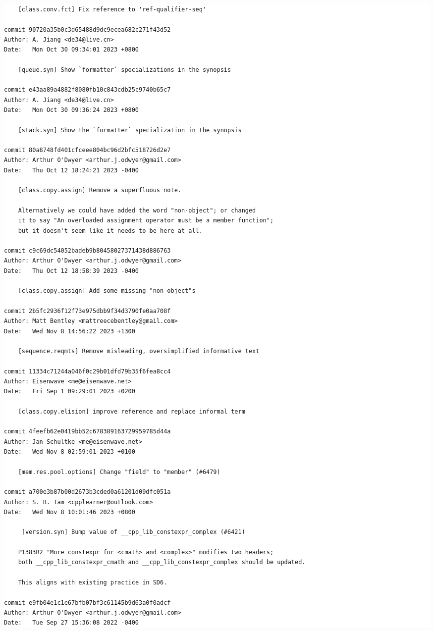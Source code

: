        [class.conv.fct] Fix reference to 'ref-qualifier-seq'

    commit 90720a35b0c3d65488d9dc9ecea682c271f43d52
    Author: A. Jiang <de34@live.cn>
    Date:   Mon Oct 30 09:34:01 2023 +0800

        [queue.syn] Show `formatter` specializations in the synopsis

    commit e43aa89a4882f8080fb10c843cdb25c9740b65c7
    Author: A. Jiang <de34@live.cn>
    Date:   Mon Oct 30 09:36:24 2023 +0800

        [stack.syn] Show the `formatter` specialization in the synopsis

    commit 80a8748fd401cfceee804bc96d2bfc518726d2e7
    Author: Arthur O'Dwyer <arthur.j.odwyer@gmail.com>
    Date:   Thu Oct 12 18:24:21 2023 -0400

        [class.copy.assign] Remove a superfluous note.

        Alternatively we could have added the word "non-object"; or changed
        it to say "An overloaded assignment operator must be a member function";
        but it doesn't seem like it needs to be here at all.

    commit c9c69dc54052badeb9b80458027371438d886763
    Author: Arthur O'Dwyer <arthur.j.odwyer@gmail.com>
    Date:   Thu Oct 12 18:58:39 2023 -0400

        [class.copy.assign] Add some missing "non-object"s

    commit 2b5fc2936f12f73e975dbb9f34d3790fe0aa708f
    Author: Matt Bentley <mattreecebentley@gmail.com>
    Date:   Wed Nov 8 14:56:22 2023 +1300

        [sequence.reqmts] Remove misleading, oversimplified informative text

    commit 11334c71244a046f0c29b01dfd79b35f6fea8cc4
    Author: Eisenwave <me@eisenwave.net>
    Date:   Fri Sep 1 09:29:01 2023 +0200

        [class.copy.elision] improve reference and replace informal term

    commit 4feefb62e0419bb52c678389163729959785d44a
    Author: Jan Schultke <me@eisenwave.net>
    Date:   Wed Nov 8 02:59:01 2023 +0100

        [mem.res.pool.options] Change "field" to "member" (#6479)

    commit a700e3b87b00d2673b3cded0a61201d09dfc051a
    Author: S. B. Tam <cpplearner@outlook.com>
    Date:   Wed Nov 8 10:01:46 2023 +0800

         [version.syn] Bump value of __cpp_lib_constexpr_complex (#6421)

        P1383R2 "More constexpr for <cmath> and <complex>" modifies two headers;
        both __cpp_lib_constexpr_cmath and __cpp_lib_constexpr_complex should be updated.

        This aligns with existing practice in SD6.

    commit e9fb04e1c1e67bfb07bf3c61145b9d63a0f0adcf
    Author: Arthur O'Dwyer <arthur.j.odwyer@gmail.com>
    Date:   Tue Sep 27 15:36:08 2022 -0400
